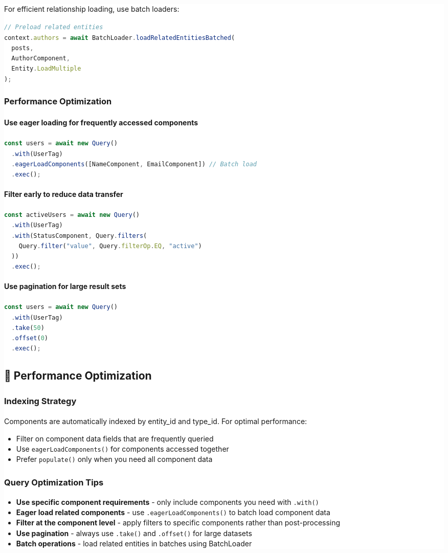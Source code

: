 For efficient relationship loading, use batch loaders:

```typescript
// Preload related entities
context.authors = await BatchLoader.loadRelatedEntitiesBatched(
  posts,
  AuthorComponent,
  Entity.LoadMultiple
);
```

### Performance Optimization

#### Use eager loading for frequently accessed components
```typescript
const users = await new Query()
  .with(UserTag)
  .eagerLoadComponents([NameComponent, EmailComponent]) // Batch load
  .exec();
```

#### Filter early to reduce data transfer
```typescript
const activeUsers = await new Query()
  .with(UserTag)
  .with(StatusComponent, Query.filters(
    Query.filter("value", Query.filterOp.EQ, "active")
  ))
  .exec();
```

#### Use pagination for large result sets
```typescript
const users = await new Query()
  .with(UserTag)
  .take(50)
  .offset(0)
  .exec();
```

## 🚀 Performance Optimization

### Indexing Strategy

Components are automatically indexed by entity_id and type_id. For optimal performance:

- Filter on component data fields that are frequently queried
- Use `eagerLoadComponents()` for components accessed together
- Prefer `populate()` only when you need all component data

### Query Optimization Tips

- **Use specific component requirements** - only include components you need with `.with()`
- **Eager load related components** - use `.eagerLoadComponents()` to batch load component data
- **Filter at the component level** - apply filters to specific components rather than post-processing
- **Use pagination** - always use `.take()` and `.offset()` for large datasets
- **Batch operations** - load related entities in batches using BatchLoader
